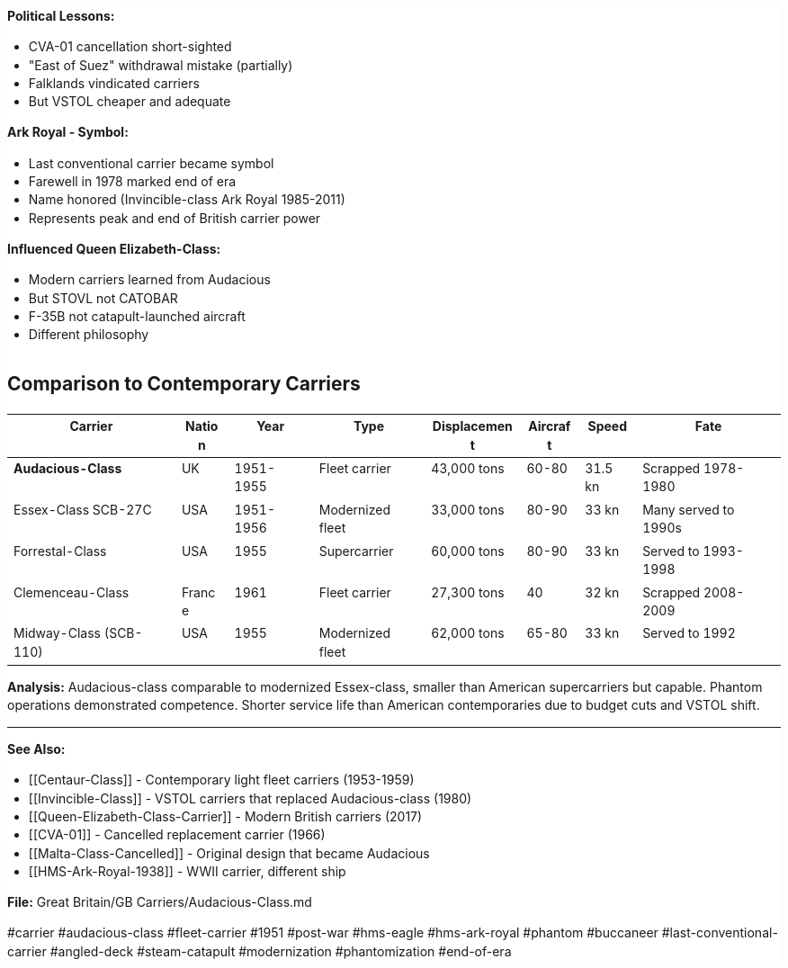 **Political Lessons:**
- CVA-01 cancellation short-sighted
- "East of Suez" withdrawal mistake (partially)
- Falklands vindicated carriers
- But VSTOL cheaper and adequate

**Ark Royal - Symbol:**
- Last conventional carrier became symbol
- Farewell in 1978 marked end of era
- Name honored (Invincible-class Ark Royal 1985-2011)
- Represents peak and end of British carrier power

**Influenced Queen Elizabeth-Class:**
- Modern carriers learned from Audacious
- But STOVL not CATOBAR
- F-35B not catapult-launched aircraft
- Different philosophy

## Comparison to Contemporary Carriers

| Carrier | Nation | Year | Type | Displacement | Aircraft | Speed | Fate |
|---------|--------|------|------|--------------|----------|-------|------|
| **Audacious-Class** | UK | 1951-1955 | Fleet carrier | 43,000 tons | 60-80 | 31.5 kn | Scrapped 1978-1980 |
| Essex-Class SCB-27C | USA | 1951-1956 | Modernized fleet | 33,000 tons | 80-90 | 33 kn | Many served to 1990s |
| Forrestal-Class | USA | 1955 | Supercarrier | 60,000 tons | 80-90 | 33 kn | Served to 1993-1998 |
| Clemenceau-Class | France | 1961 | Fleet carrier | 27,300 tons | 40 | 32 kn | Scrapped 2008-2009 |
| Midway-Class (SCB-110) | USA | 1955 | Modernized fleet | 62,000 tons | 65-80 | 33 kn | Served to 1992 |

**Analysis:** Audacious-class comparable to modernized Essex-class, smaller than American supercarriers but capable. Phantom operations demonstrated competence. Shorter service life than American contemporaries due to budget cuts and VSTOL shift.

---

**See Also:**
- [[Centaur-Class]] - Contemporary light fleet carriers (1953-1959)
- [[Invincible-Class]] - VSTOL carriers that replaced Audacious-class (1980)
- [[Queen-Elizabeth-Class-Carrier]] - Modern British carriers (2017)
- [[CVA-01]] - Cancelled replacement carrier (1966)
- [[Malta-Class-Cancelled]] - Original design that became Audacious
- [[HMS-Ark-Royal-1938]] - WWII carrier, different ship

**File:** Great Britain/GB Carriers/Audacious-Class.md

#carrier #audacious-class #fleet-carrier #1951 #post-war #hms-eagle #hms-ark-royal #phantom #buccaneer #last-conventional-carrier #angled-deck #steam-catapult #modernization #phantomization #end-of-era
